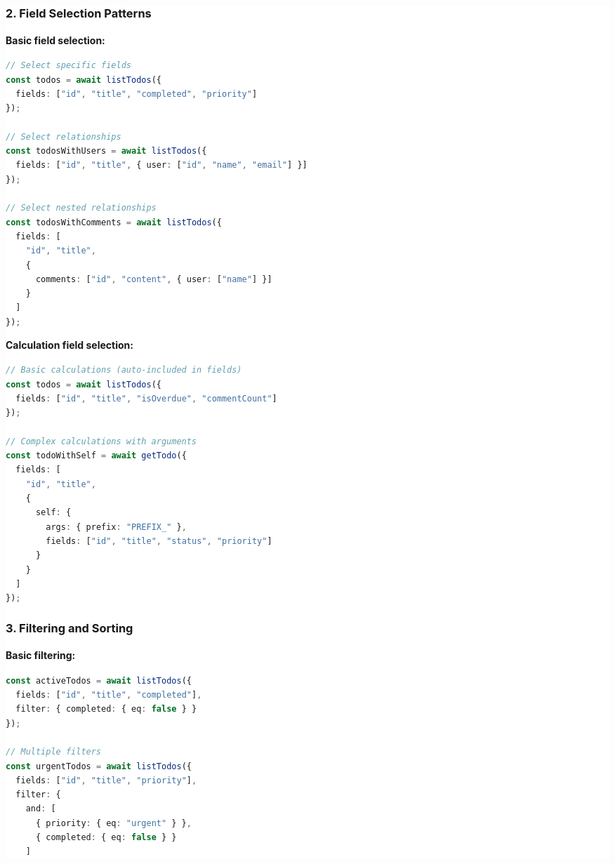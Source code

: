 ### 2. Field Selection Patterns

**Basic field selection:**

```typescript
// Select specific fields
const todos = await listTodos({
  fields: ["id", "title", "completed", "priority"]
});

// Select relationships
const todosWithUsers = await listTodos({
  fields: ["id", "title", { user: ["id", "name", "email"] }]
});

// Select nested relationships
const todosWithComments = await listTodos({
  fields: [
    "id", "title",
    {
      comments: ["id", "content", { user: ["name"] }]
    }
  ]
});
```

**Calculation field selection:**

```typescript
// Basic calculations (auto-included in fields)
const todos = await listTodos({
  fields: ["id", "title", "isOverdue", "commentCount"]
});

// Complex calculations with arguments
const todoWithSelf = await getTodo({
  fields: [
    "id", "title",
    {
      self: {
        args: { prefix: "PREFIX_" },
        fields: ["id", "title", "status", "priority"]
      }
    }
  ]
});
```

### 3. Filtering and Sorting

**Basic filtering:**

```typescript
const activeTodos = await listTodos({
  fields: ["id", "title", "completed"],
  filter: { completed: { eq: false } }
});

// Multiple filters
const urgentTodos = await listTodos({
  fields: ["id", "title", "priority"],
  filter: {
    and: [
      { priority: { eq: "urgent" } },
      { completed: { eq: false } }
    ]
```